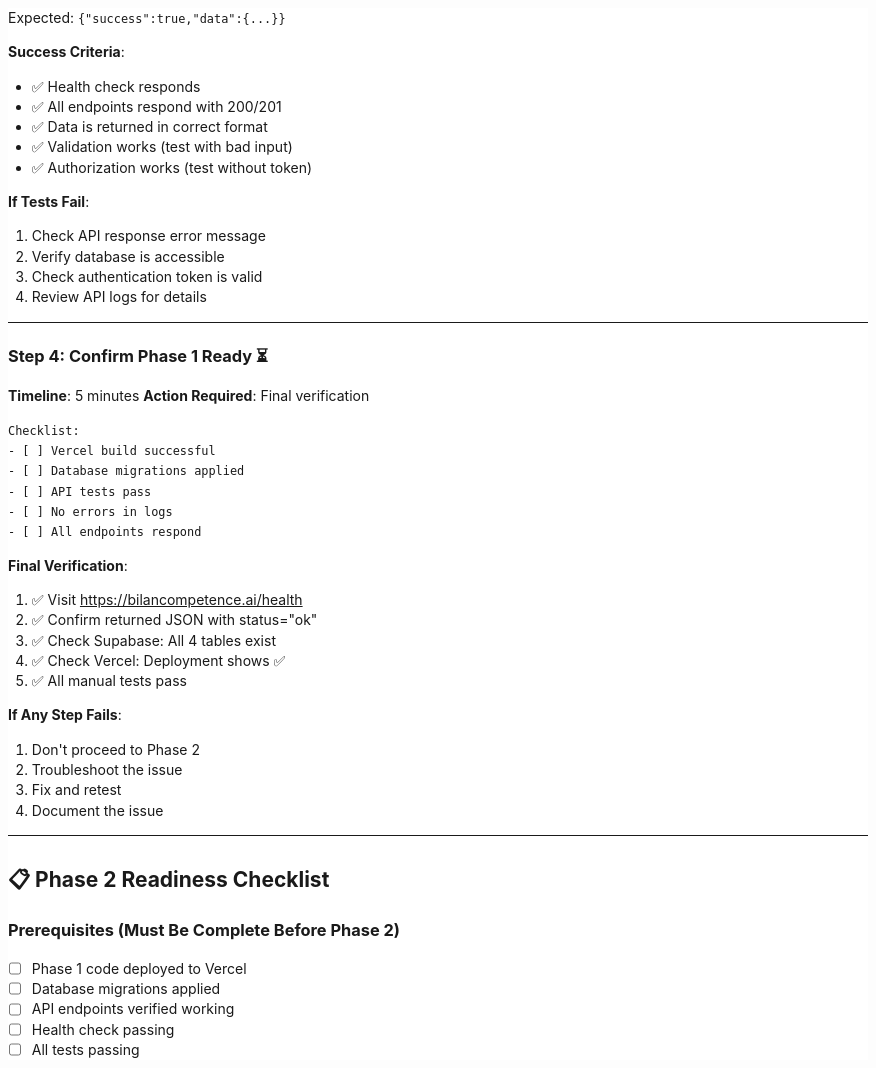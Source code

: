 
Expected: `{"success":true,"data":{...}}`

**Success Criteria**:
- ✅ Health check responds
- ✅ All endpoints respond with 200/201
- ✅ Data is returned in correct format
- ✅ Validation works (test with bad input)
- ✅ Authorization works (test without token)

**If Tests Fail**:
1. Check API response error message
2. Verify database is accessible
3. Check authentication token is valid
4. Review API logs for details

---

### Step 4: Confirm Phase 1 Ready ⏳
**Timeline**: 5 minutes
**Action Required**: Final verification

```
Checklist:
- [ ] Vercel build successful
- [ ] Database migrations applied
- [ ] API tests pass
- [ ] No errors in logs
- [ ] All endpoints respond
```

**Final Verification**:
1. ✅ Visit https://bilancompetence.ai/health
2. ✅ Confirm returned JSON with status="ok"
3. ✅ Check Supabase: All 4 tables exist
4. ✅ Check Vercel: Deployment shows ✅
5. ✅ All manual tests pass

**If Any Step Fails**:
1. Don't proceed to Phase 2
2. Troubleshoot the issue
3. Fix and retest
4. Document the issue

---

## 📋 Phase 2 Readiness Checklist

### Prerequisites (Must Be Complete Before Phase 2)
- [ ] Phase 1 code deployed to Vercel
- [ ] Database migrations applied
- [ ] API endpoints verified working
- [ ] Health check passing
- [ ] All tests passing
